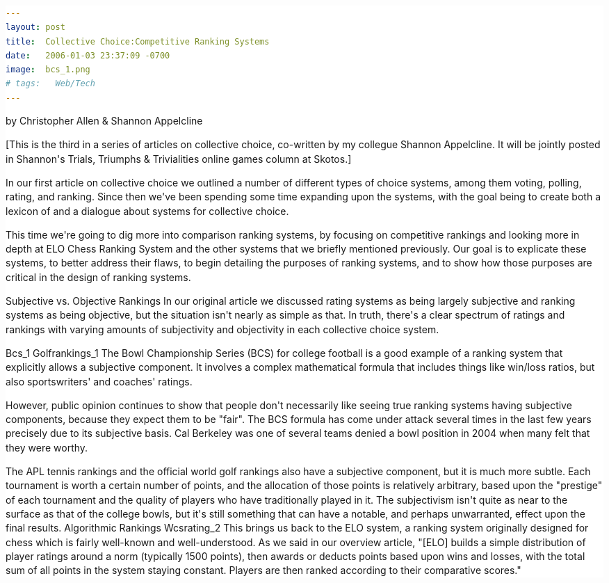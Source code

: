 ```yaml
---
layout: post
title:  Collective Choice:Competitive Ranking Systems
date:   2006-01-03 23:37:09 -0700
image:  bcs_1.png
# tags:   Web/Tech
---
```


	
by Christopher Allen & Shannon Appelcline

[This is the third in a series of articles on collective choice, co-written by my collegue Shannon Appelcline. It will be jointly posted in Shannon's Trials, Triumphs & Trivialities online games column at Skotos.]

In our first article on collective choice we outlined a number of different types of choice systems, among them voting, polling, rating, and ranking. Since then we've been spending some time expanding upon the systems, with the goal being to create both a lexicon of and a dialogue about systems for collective choice.

This time we're going to dig more into comparison ranking systems, by focusing on competitive rankings and looking more in depth at ELO Chess Ranking System and the other systems that we briefly mentioned previously. Our goal is to explicate these systems, to better address their flaws, to begin detailing the purposes of ranking systems, and to show how those purposes are critical in the design of ranking systems.

Subjective vs. Objective Rankings
In our original article we discussed rating systems as being largely subjective and ranking systems as being objective, but the situation isn't nearly as simple as that. In truth, there's a clear spectrum of ratings and rankings with varying amounts of subjectivity and objectivity in each collective choice system.

Bcs_1 Golfrankings_1 The Bowl Championship Series (BCS) for college football is a good example of a ranking system that explicitly allows a subjective component. It involves a complex mathematical formula that includes things like win/loss ratios, but also sportswriters' and coaches' ratings.

However, public opinion continues to show that people don't necessarily like seeing true ranking systems having subjective components, because they expect them to be "fair". The BCS formula has come under attack several times in the last few years precisely due to its subjective basis. Cal Berkeley was one of several teams denied a bowl position in 2004 when many felt that they were worthy.

The APL tennis rankings and the official world golf rankings also have a subjective component, but it is much more subtle. Each tournament is worth a certain number of points, and the allocation of those points is relatively arbitrary, based upon the "prestige" of each tournament and the quality of players who have traditionally played in it. The subjectivism isn't quite as near to the surface as that of the college bowls, but it's still something that can have a notable, and perhaps unwarranted, effect upon the final results.
Algorithmic Rankings
Wcsrating_2 This brings us back to the ELO system, a ranking system originally designed for chess which is fairly well-known and well-understood. As we said in our overview article, "[ELO] builds a simple distribution of player ratings around a norm (typically 1500 points), then awards or deducts points based upon wins and losses, with the total sum of all points in the system staying constant. Players are then ranked according to their comparative scores."

